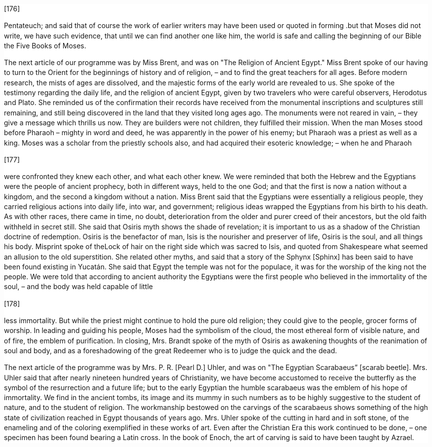 [176]

Pentateuch; and said that of course the work of earlier writers may have been used or quoted in forming .but that Moses did not write, we have such evidence, that until we can find another one like him, the world is safe and calling the beginning of our Bible the Five Books of Moses. 

The next article of our programme was by Miss Brent, and was on "The Religion of Ancient Egypt." Miss Brent spoke of our having to turn to the Orient for the beginnings of history and of religion, – and to find the great teachers for all ages. Before modern research, the mists of ages are dissolved, and the majestic forms of the early world are revealed to us. She spoke of the testimony regarding the daily life, and the religion of ancient Egypt, given by two travelers who were careful observers, Herodotus and Plato. She reminded us of the confirmation their records have received from the monumental inscriptions and sculptures still remaining, and still being discovered in the land that they visited long ages ago. The monuments were not reared in vain, – they give a message which thrills us now. They are builders were not children, they fulfilled their mission. When the man Moses stood before Pharaoh – mighty in word and deed, he was apparently in the power of his enemy; but Pharaoh was a priest as well as a king. Moses was a scholar from the priestly schools also, and had acquired their esoteric knowledge; – when he and Pharaoh

[177]

were confronted they knew each other, and what each other knew. We were reminded that both the Hebrew and the Egyptians were the people of ancient prophecy, both in different ways, held to the one God; and that the first is now a nation without a kingdom, and the second a kingdom without a nation. Miss Brent said that the Egyptians were essentially a religious people, they carried religious actions into daily life, into war, and government; religious ideas wrapped the Egyptians from his birth to his death. As with other races, there came in time, no doubt, deterioration from the older and purer creed of their ancestors, but the old faith withheld in secret still. She said that Osiris myth shows the shade of revelation; it is important to us as a shadow of the Christian doctrine of redemption. Osiris is the benefactor of man, Isis is the nourisher and preserver of life, Osiris is the soul, and all things his body. Misprint spoke of theLock of hair on the right side which was sacred to Isis, and quoted from Shakespeare what seemed an allusion to the old superstition. She related other myths, and said that a story of the Sphynx [Sphinx] has been said to have been found existing in Yucatán. She said that Egypt the temple was not for the populace, it was for the worship of the king not the people. We were told that according to ancient authority the Egyptians were the first people who believed in the immortality of the soul, – and the body was held capable of little

[178]

less immortality. But while the priest might continue to hold the pure old religion; they could give to the people, grocer forms of worship. In leading and guiding his people, Moses had the symbolism of the cloud, the most ethereal form of visible nature, and of fire, the emblem of purification. In closing, Mrs. Brandt spoke of the myth of Osiris as awakening thoughts of the reanimation of soul and body, and as a foreshadowing of the great Redeemer who is to judge the quick and the dead.

The next article of the programme was by Mrs. P. R. [Pearl D.] Uhler, and was on "The Egyptian Scarabaeus” [scarab beetle]. Mrs. Uhler said that after nearly nineteen hundred years of Christianity, we have become accustomed to receive the butterfly as the symbol of the resurrection and a future life; but to the early Egyptian the humble scarabaeus was the emblem of his hope of immortality. We find in the ancient tombs, its image and its mummy in such numbers as to be highly suggestive to the student of nature, and to the student of religion. The workmanship bestowed on the carvings of the scarabaeus shows something of the high state of civilization reached in Egypt thousands of years ago. Mrs. Uhler spoke of the cutting in hard and in soft stone, of the enameling and of the coloring exemplified in these works of art. Even after the Christian Era this work continued to be done, – one specimen has been found bearing a Latin cross. In the book of Enoch, the art of carving is said to have been taught by Azrael.
